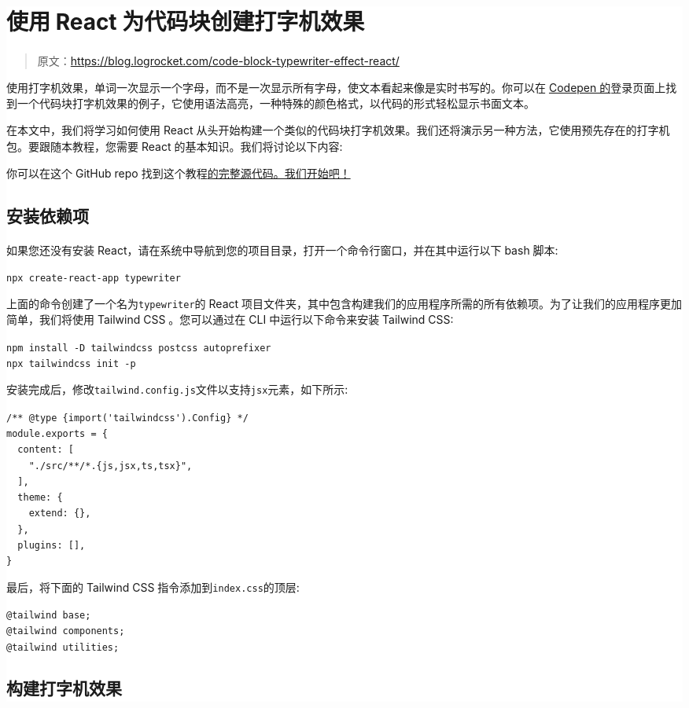 # 使用 React 为代码块创建打字机效果

> 原文：<https://blog.logrocket.com/code-block-typewriter-effect-react/>

使用打字机效果，单词一次显示一个字母，而不是一次显示所有字母，使文本看起来像是实时书写的。你可以在 [Codepen 的](https://codepen.io/)登录页面上找到一个代码块打字机效果的例子，它使用语法高亮，一种特殊的颜色格式，以代码的形式轻松显示书面文本。

在本文中，我们将学习如何使用 React 从头开始构建一个类似的代码块打字机效果。我们还将演示另一种方法，它使用预先存在的打字机包。要跟随本教程，您需要 React 的基本知识。我们将讨论以下内容:

你可以在这个 GitHub repo 找到这个教程[的完整源代码。我们开始吧！](https://github.com/Victory-ET/Code-TypeWriter-Effect)

## 安装依赖项

如果您还没有安装 React，请在系统中导航到您的项目目录，打开一个命令行窗口，并在其中运行以下 bash 脚本:

```
npx create-react-app typewriter

```

上面的命令创建了一个名为`typewriter`的 React 项目文件夹，其中包含构建我们的应用程序所需的所有依赖项。为了让我们的应用程序更加简单，我们将使用 Tailwind CSS 。您可以通过在 CLI 中运行以下命令来安装 Tailwind CSS:

```
npm install -D tailwindcss postcss autoprefixer
npx tailwindcss init -p

```

安装完成后，修改`tailwind.config.js`文件以支持`jsx`元素，如下所示:

```
/** @type {import('tailwindcss').Config} */
module.exports = {
  content: [
    "./src/**/*.{js,jsx,ts,tsx}",
  ],
  theme: {
    extend: {},
  },
  plugins: [],
}

```

最后，将下面的 Tailwind CSS 指令添加到`index.css`的顶层:

```
@tailwind base;
@tailwind components;
@tailwind utilities;

```

## 构建打字机效果
